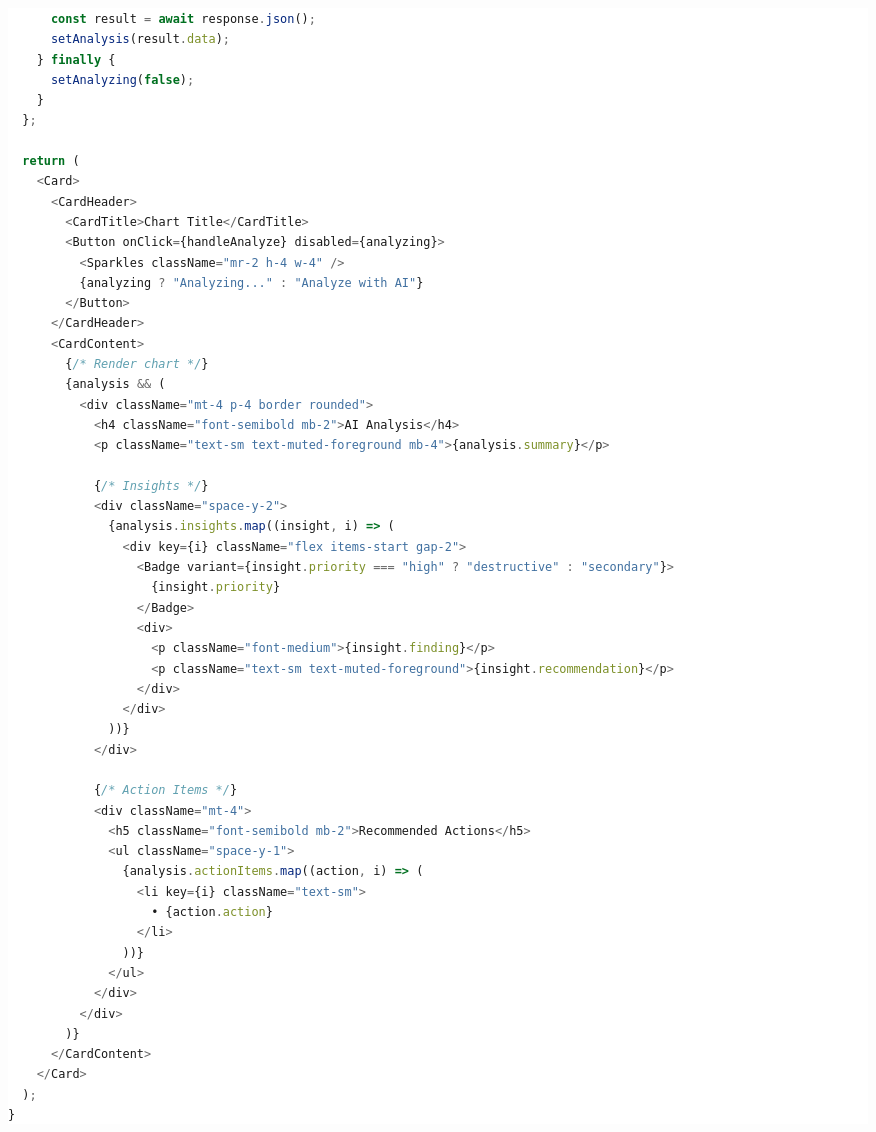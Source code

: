 ```typescript
      const result = await response.json();
      setAnalysis(result.data);
    } finally {
      setAnalyzing(false);
    }
  };

  return (
    <Card>
      <CardHeader>
        <CardTitle>Chart Title</CardTitle>
        <Button onClick={handleAnalyze} disabled={analyzing}>
          <Sparkles className="mr-2 h-4 w-4" />
          {analyzing ? "Analyzing..." : "Analyze with AI"}
        </Button>
      </CardHeader>
      <CardContent>
        {/* Render chart */}
        {analysis && (
          <div className="mt-4 p-4 border rounded">
            <h4 className="font-semibold mb-2">AI Analysis</h4>
            <p className="text-sm text-muted-foreground mb-4">{analysis.summary}</p>

            {/* Insights */}
            <div className="space-y-2">
              {analysis.insights.map((insight, i) => (
                <div key={i} className="flex items-start gap-2">
                  <Badge variant={insight.priority === "high" ? "destructive" : "secondary"}>
                    {insight.priority}
                  </Badge>
                  <div>
                    <p className="font-medium">{insight.finding}</p>
                    <p className="text-sm text-muted-foreground">{insight.recommendation}</p>
                  </div>
                </div>
              ))}
            </div>

            {/* Action Items */}
            <div className="mt-4">
              <h5 className="font-semibold mb-2">Recommended Actions</h5>
              <ul className="space-y-1">
                {analysis.actionItems.map((action, i) => (
                  <li key={i} className="text-sm">
                    • {action.action}
                  </li>
                ))}
              </ul>
            </div>
          </div>
        )}
      </CardContent>
    </Card>
  );
}
```
